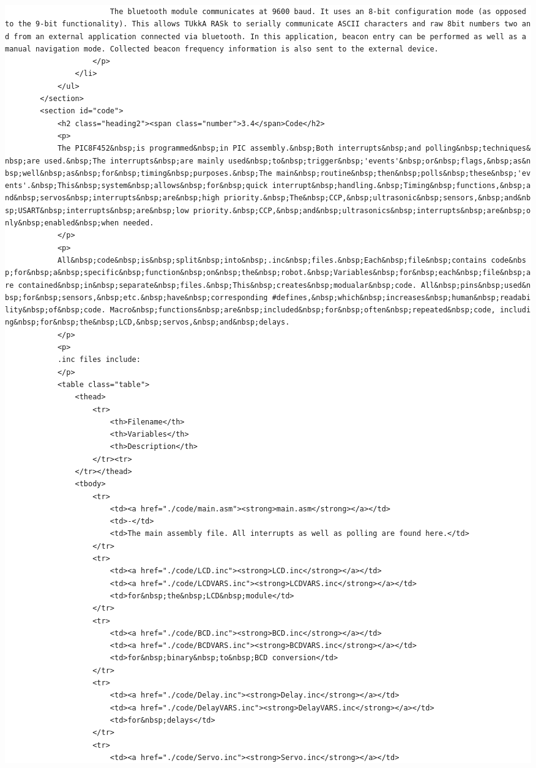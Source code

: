							The bluetooth module communicates at 9600 baud. It uses an 8-bit configuration mode (as opposed to the 9-bit functionality). This allows TUkkA RASk to serially communicate ASCII characters and raw 8bit numbers two and from an external application connected via bluetooth. In this application, beacon entry can be performed as well as a manual navigation mode. Collected beacon frequency information is also sent to the external device.
						</p>
					</li>
				</ul>
			</section>
			<section id="code">
				<h2 class="heading2"><span class="number">3.4</span>Code</h2>
				<p>
				The PIC8F452&nbsp;is programmed&nbsp;in PIC assembly.&nbsp;Both interrupts&nbsp;and polling&nbsp;techniques&nbsp;are used.&nbsp;The interrupts&nbsp;are mainly used&nbsp;to&nbsp;trigger&nbsp;'events'&nbsp;or&nbsp;flags,&nbsp;as&nbsp;well&nbsp;as&nbsp;for&nbsp;timing&nbsp;purposes.&nbsp;The main&nbsp;routine&nbsp;then&nbsp;polls&nbsp;these&nbsp;'events'.&nbsp;This&nbsp;system&nbsp;allows&nbsp;for&nbsp;quick interrupt&nbsp;handling.&nbsp;Timing&nbsp;functions,&nbsp;and&nbsp;servos&nbsp;interrupts&nbsp;are&nbsp;high priority.&nbsp;The&nbsp;CCP,&nbsp;ultrasonic&nbsp;sensors,&nbsp;and&nbsp;USART&nbsp;interrupts&nbsp;are&nbsp;low priority.&nbsp;CCP,&nbsp;and&nbsp;ultrasonics&nbsp;interrupts&nbsp;are&nbsp;only&nbsp;enabled&nbsp;when needed.
				</p>
				<p>
				All&nbsp;code&nbsp;is&nbsp;split&nbsp;into&nbsp;.inc&nbsp;files.&nbsp;Each&nbsp;file&nbsp;contains code&nbsp;for&nbsp;a&nbsp;specific&nbsp;function&nbsp;on&nbsp;the&nbsp;robot.&nbsp;Variables&nbsp;for&nbsp;each&nbsp;file&nbsp;are contained&nbsp;in&nbsp;separate&nbsp;files.&nbsp;This&nbsp;creates&nbsp;modualar&nbsp;code. All&nbsp;pins&nbsp;used&nbsp;for&nbsp;sensors,&nbsp;etc.&nbsp;have&nbsp;corresponding #defines,&nbsp;which&nbsp;increases&nbsp;human&nbsp;readability&nbsp;of&nbsp;code. Macro&nbsp;functions&nbsp;are&nbsp;included&nbsp;for&nbsp;often&nbsp;repeated&nbsp;code, including&nbsp;for&nbsp;the&nbsp;LCD,&nbsp;servos,&nbsp;and&nbsp;delays.
				</p>
				<p>
				.inc files include:
				</p>
				<table class="table">
					<thead>
						<tr>
							<th>Filename</th>
							<th>Variables</th>
							<th>Description</th>
						</tr><tr>
					</tr></thead>
					<tbody>
						<tr>
							<td><a href="./code/main.asm"><strong>main.asm</strong></a></td>
							<td>-</td>
							<td>The main assembly file. All interrupts as well as polling are found here.</td>
						</tr>
						<tr>
							<td><a href="./code/LCD.inc"><strong>LCD.inc</strong></a></td>
							<td><a href="./code/LCDVARS.inc"><strong>LCDVARS.inc</strong></a></td>
							<td>for&nbsp;the&nbsp;LCD&nbsp;module</td>
						</tr>
						<tr>
							<td><a href="./code/BCD.inc"><strong>BCD.inc</strong></a></td>
							<td><a href="./code/BCDVARS.inc"><strong>BCDVARS.inc</strong></a></td>
							<td>for&nbsp;binary&nbsp;to&nbsp;BCD conversion</td>
						</tr>
						<tr>
							<td><a href="./code/Delay.inc"><strong>Delay.inc</strong></a></td>
							<td><a href="./code/DelayVARS.inc"><strong>DelayVARS.inc</strong></a></td>
							<td>for&nbsp;delays</td>
						</tr>
						<tr>
							<td><a href="./code/Servo.inc"><strong>Servo.inc</strong></a></td>